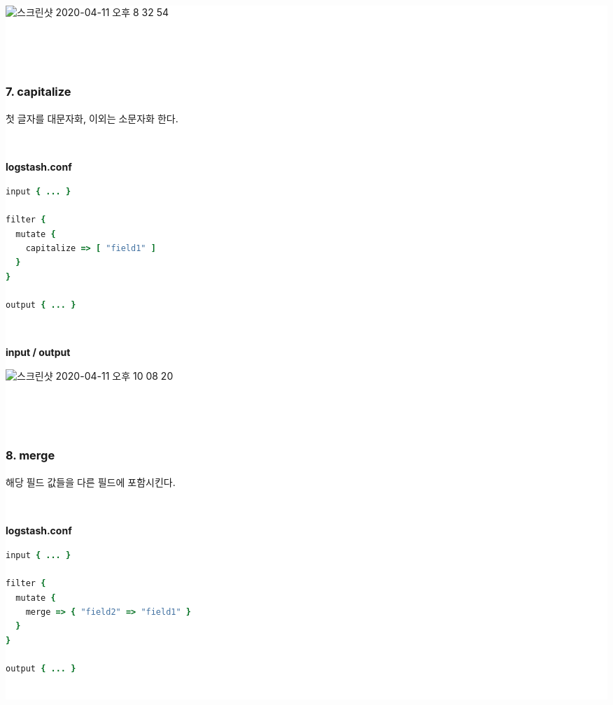 <img width="500" alt="스크린샷 2020-04-11 오후 8 32 54" src="https://user-images.githubusercontent.com/25674959/79042538-a1537900-7c33-11ea-8b49-e1604efb906f.png">

&nbsp;

&nbsp;

### 7. capitalize

첫 글자를 대문자화, 이외는 소문자화 한다.

&nbsp;

**logstash.conf**

```ruby
input { ... }

filter {
  mutate {
    capitalize => [ "field1" ]
  }
}

output { ... }
```

&nbsp;

**input / output**

<img width="500" alt="스크린샷 2020-04-11 오후 10 08 20" src="https://user-images.githubusercontent.com/25674959/79044598-f8137f80-7c40-11ea-9b14-a7a6caaf06cd.png">

&nbsp;

&nbsp;

### 8. merge

해당 필드 값들을 다른 필드에 포함시킨다.  

&nbsp;

**logstash.conf**

```ruby
input { ... }

filter {
  mutate {
    merge => { "field2" => "field1" }
  }
}

output { ... }
```

&nbsp;
